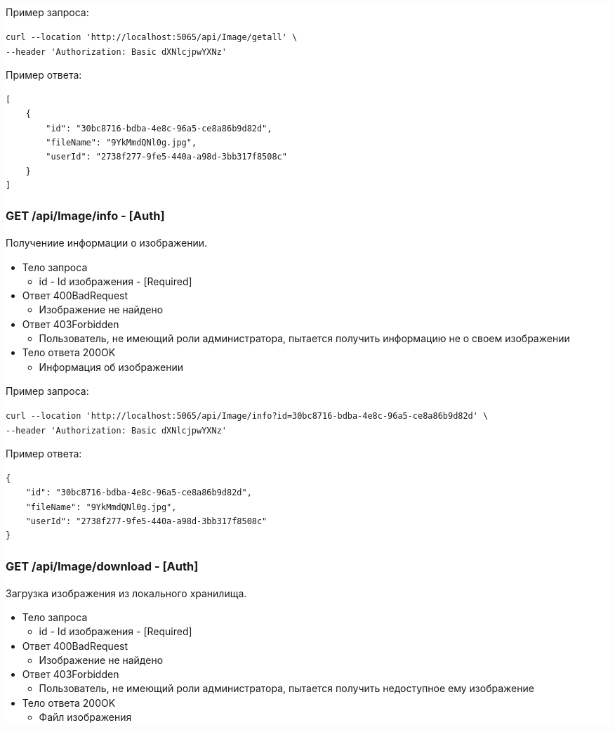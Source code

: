 Пример запроса:
```
curl --location 'http://localhost:5065/api/Image/getall' \
--header 'Authorization: Basic dXNlcjpwYXNz'
```

Пример ответа:
```
[
    {
        "id": "30bc8716-bdba-4e8c-96a5-ce8a86b9d82d",
        "fileName": "9YkMmdQNl0g.jpg",
        "userId": "2738f277-9fe5-440a-a98d-3bb317f8508c"
    }
]
```

### GET /api/Image/info - [Auth]

Получениие информации о изображении.

- Тело запроса
  - id - Id изображения - [Required]
- Ответ 400BadRequest
  - Изображение не найдено
- Ответ 403Forbidden
  - Пользователь, не имеющий роли администратора, пытается получить информацию не о своем изображении
- Тело ответа 200OK
  - Информация об изображении

Пример запроса:
```
curl --location 'http://localhost:5065/api/Image/info?id=30bc8716-bdba-4e8c-96a5-ce8a86b9d82d' \
--header 'Authorization: Basic dXNlcjpwYXNz'
```

Пример ответа:
```
{
    "id": "30bc8716-bdba-4e8c-96a5-ce8a86b9d82d",
    "fileName": "9YkMmdQNl0g.jpg",
    "userId": "2738f277-9fe5-440a-a98d-3bb317f8508c"
}
```

### GET /api/Image/download - [Auth]

Загрузка изображения из локального хранилища.

- Тело запроса
  - id - Id изображения - [Required]
- Ответ 400BadRequest
  - Изображение не найдено
- Ответ 403Forbidden
  - Пользователь, не имеющий роли администратора, пытается получить недоступное ему изображение
- Тело ответа 200OK
  - Файл изображения
